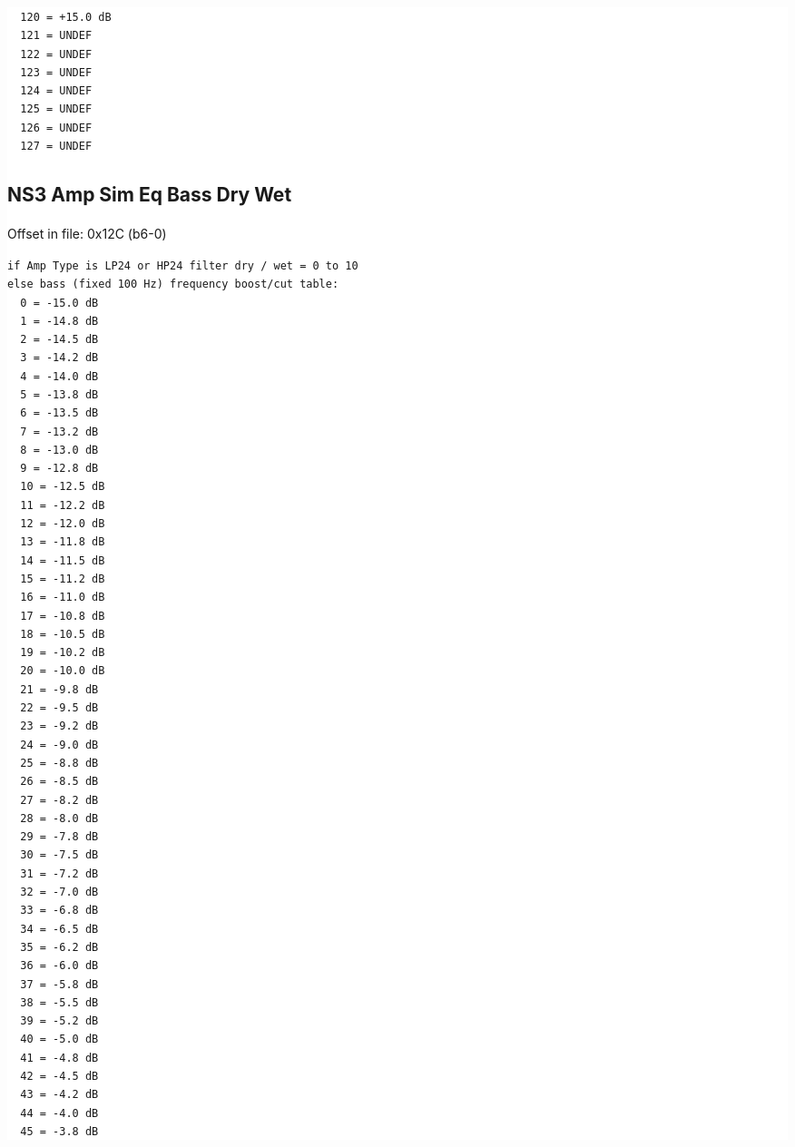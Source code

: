 ```
  120 = +15.0 dB
  121 = UNDEF
  122 = UNDEF
  123 = UNDEF
  124 = UNDEF
  125 = UNDEF
  126 = UNDEF
  127 = UNDEF

```

## NS3 Amp Sim Eq Bass Dry Wet
Offset in file: 0x12C (b6-0)

```
if Amp Type is LP24 or HP24 filter dry / wet = 0 to 10
else bass (fixed 100 Hz) frequency boost/cut table:
  0 = -15.0 dB
  1 = -14.8 dB
  2 = -14.5 dB
  3 = -14.2 dB
  4 = -14.0 dB
  5 = -13.8 dB
  6 = -13.5 dB
  7 = -13.2 dB
  8 = -13.0 dB
  9 = -12.8 dB
  10 = -12.5 dB
  11 = -12.2 dB
  12 = -12.0 dB
  13 = -11.8 dB
  14 = -11.5 dB
  15 = -11.2 dB
  16 = -11.0 dB
  17 = -10.8 dB
  18 = -10.5 dB
  19 = -10.2 dB
  20 = -10.0 dB
  21 = -9.8 dB
  22 = -9.5 dB
  23 = -9.2 dB
  24 = -9.0 dB
  25 = -8.8 dB
  26 = -8.5 dB
  27 = -8.2 dB
  28 = -8.0 dB
  29 = -7.8 dB
  30 = -7.5 dB
  31 = -7.2 dB
  32 = -7.0 dB
  33 = -6.8 dB
  34 = -6.5 dB
  35 = -6.2 dB
  36 = -6.0 dB
  37 = -5.8 dB
  38 = -5.5 dB
  39 = -5.2 dB
  40 = -5.0 dB
  41 = -4.8 dB
  42 = -4.5 dB
  43 = -4.2 dB
  44 = -4.0 dB
  45 = -3.8 dB
```